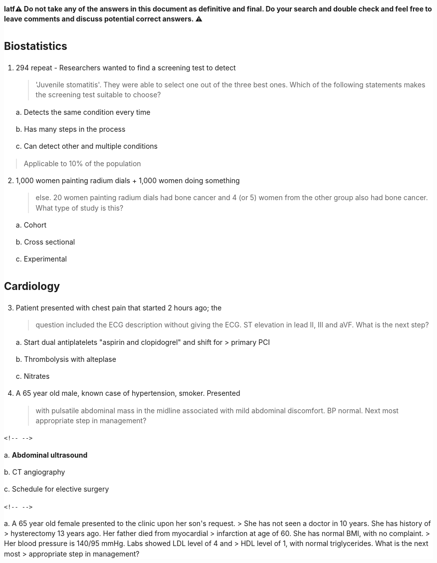 **latf⚠️ Do not take any of the answers in this document as definitive
and final. Do your search and double check and feel free to leave
comments and discuss potential correct answers. ⚠️**

## **Biostatistics**

1.  294 repeat - Researchers wanted to find a screening test to detect
    > 'Juvenile stomatitis'. They were able to select one out of the
    > three best ones. Which of the following statements makes the
    > screening test suitable to choose?

    a.  Detects the same condition every time

    b.  Has many steps in the process

    c.  Can detect other and multiple conditions

> Applicable to 10% of the population

2.  1,000 women painting radium dials + 1,000 women doing something
    > else. 20 women painting radium dials had bone cancer and 4 (or 5)
    > women from the other group also had bone cancer. What type of
    > study is this?

    a.  Cohort

    b.  Cross sectional

    c.  Experimental

## **Cardiology**

3.  Patient presented with chest pain that started 2 hours ago; the
    > question included the ECG description without giving the ECG. ST
    > elevation in lead II, III and aVF. What is the next step?

    a.  Start dual antiplatelets "aspirin and clopidogrel" and shift for
        > primary PCI

    b.  Thrombolysis with alteplase

    c.  Nitrates

4.  A 65 year old male, known case of hypertension, smoker. Presented
    > with pulsatile abdominal mass in the midline associated with mild
    > abdominal discomfort. BP normal. Next most appropriate step in
    > management?

```{=html}
<!-- -->
```
a.  **Abdominal ultrasound**

b.  CT angiography

c.  Schedule for elective surgery

```{=html}
<!-- -->
```
a.  A 65 year old female presented to the clinic upon her son's request.
    > She has not seen a doctor in 10 years. She has history of
    > hysterectomy 13 years ago. Her father died from myocardial
    > infarction at age of 60. She has normal BMI, with no complaint.
    > Her blood pressure is 140/95 mmHg. Labs showed LDL level of 4 and
    > HDL level of 1, with normal triglycerides. What is the next most
    > appropriate step in management?
